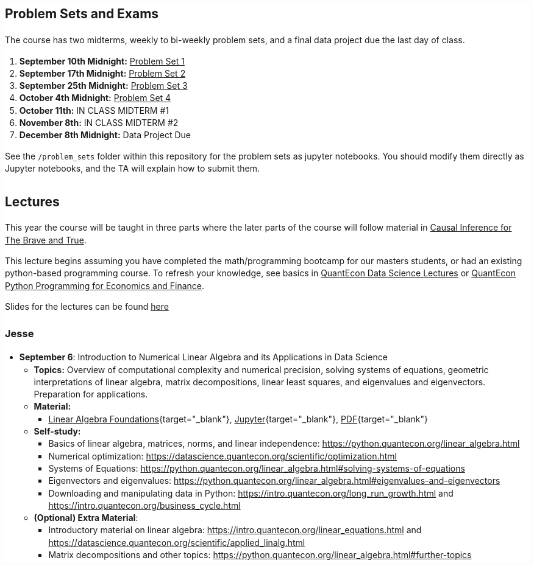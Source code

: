 ## Problem Sets and Exams

The course has two midterms, weekly to bi-weekly problem sets, and a final data project due the last day of class.

1. **September 10th Midnight:** [Problem Set 1](problem_sets/problem_set_1.ipynb)
2. **September 17th Midnight:** [Problem Set 2](problem_sets/problem_set_2.ipynb)
3. **September 25th Midnight:** [Problem Set 3](problem_sets/problem_set_3.ipynb)
4. **October 4th Midnight:** [Problem Set 4](problem_sets/problem_set_4.ipynb)
3. **October 11th:** IN CLASS MIDTERM #1
4. **November 8th:** IN CLASS MIDTERM #2
5. **December 8th Midnight:** Data Project Due

See the `/problem_sets` folder within this repository for the problem sets as jupyter notebooks.  You should modify them directly as Jupyter notebooks, and the TA will explain how to submit them.

## Lectures
This year the course will be taught in three parts where the later parts of the course will follow material in [Causal Inference for The Brave and True](https://matheusfacure.github.io/python-causality-handbook/landing-page.html).

This lecture begins assuming you have completed the math/programming bootcamp for our masters students, or had an existing python-based programming course.  To refresh your knowledge, see basics in [QuantEcon Data Science Lectures](https://datascience.quantecon.org/) or [QuantEcon Python Programming for Economics and Finance](https://python-programming.quantecon.org/intro.html).

Slides for the lectures can be found [here](ttps://ubcecon.github.io/ECON526/lectures/index.html)

### Jesse

- **September 6**: Introduction to Numerical Linear Algebra and its Applications in Data Science
   - **Topics:** Overview of computational complexity and numerical precision, solving systems of equations, geometric interpretations of linear algebra, matrix decompositions, linear least squares, and eigenvalues and eigenvectors.  Preparation for applications.
   - **Material:** 
     - [Linear Algebra Foundations](https://ubcecon.github.io/ECON526/lectures/linear_algebra_foundations.html){target="_blank"}, [Jupyter](lectures/linear_algebra_foundations.ipynb){target="_blank"}, [PDF](lectures/linear_algebra_foundations.pdf){target="_blank"}
   - **Self-study:**
     - Basics of linear algebra, matrices, norms, and linear independence: https://python.quantecon.org/linear_algebra.html
     - Numerical optimization: https://datascience.quantecon.org/scientific/optimization.html
     - Systems of Equations: https://python.quantecon.org/linear_algebra.html#solving-systems-of-equations
     - Eigenvectors and eigenvalues: https://python.quantecon.org/linear_algebra.html#eigenvalues-and-eigenvectors
     - Downloading and manipulating data in Python: https://intro.quantecon.org/long_run_growth.html and https://intro.quantecon.org/business_cycle.html
   - **(Optional) Extra Material**:
     - Introductory material on linear algebra: https://intro.quantecon.org/linear_equations.html and https://datascience.quantecon.org/scientific/applied_linalg.html
     - Matrix decompositions and other topics: https://python.quantecon.org/linear_algebra.html#further-topics
